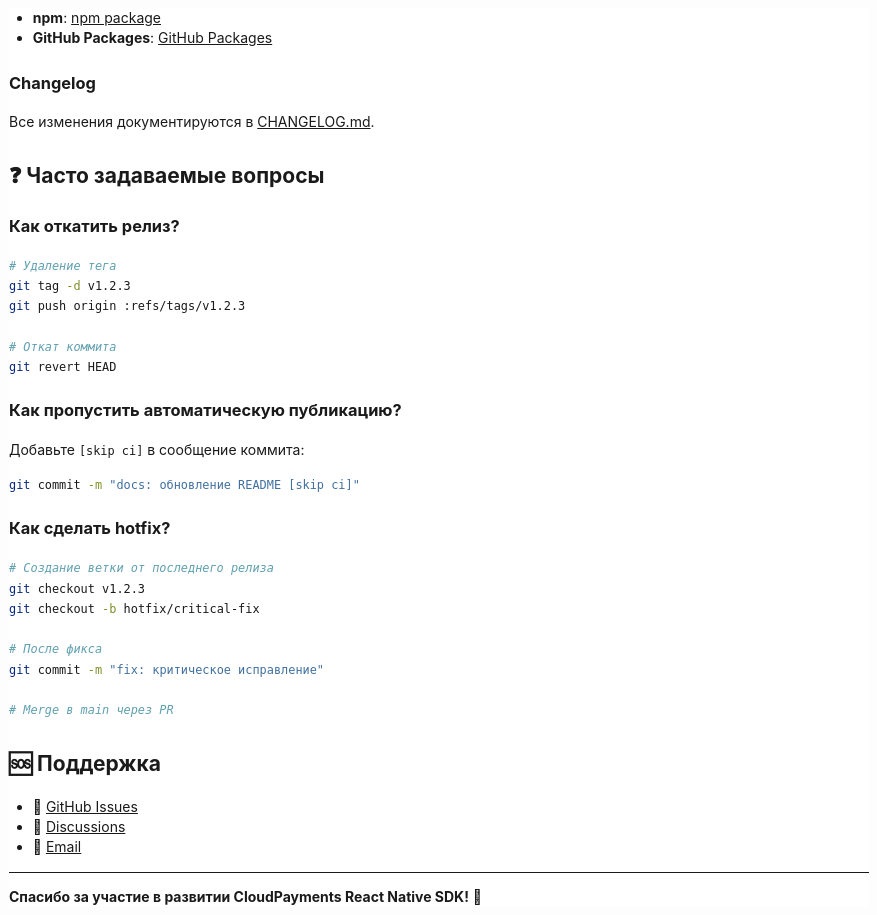 - **npm**: [npm package](https://www.npmjs.com/package/@lmapp/react-native-cloudpayments)
- **GitHub Packages**: [GitHub Packages](https://github.com/leonidmolchanov/react-native-cloudpayments-sdk/pkgs/npm/react-native-cloudpayments)

### Changelog

Все изменения документируются в [CHANGELOG.md](./CHANGELOG.md).

## ❓ Часто задаваемые вопросы

### Как откатить релиз?

```bash
# Удаление тега
git tag -d v1.2.3
git push origin :refs/tags/v1.2.3

# Откат коммита
git revert HEAD
```

### Как пропустить автоматическую публикацию?

Добавьте `[skip ci]` в сообщение коммита:

```bash
git commit -m "docs: обновление README [skip ci]"
```

### Как сделать hotfix?

```bash
# Создание ветки от последнего релиза
git checkout v1.2.3
git checkout -b hotfix/critical-fix

# После фикса
git commit -m "fix: критическое исправление"

# Merge в main через PR
```

## 🆘 Поддержка

- 🐛 [GitHub Issues](https://github.com/leonidmolchanov/react-native-cloudpayments-sdk/issues)
- 💬 [Discussions](https://github.com/leonidmolchanov/react-native-cloudpayments-sdk/discussions)
- 📧 [Email](mailto:leonidmolchanov@yandex.ru)

---

**Спасибо за участие в развитии CloudPayments React Native SDK!** 🚀

